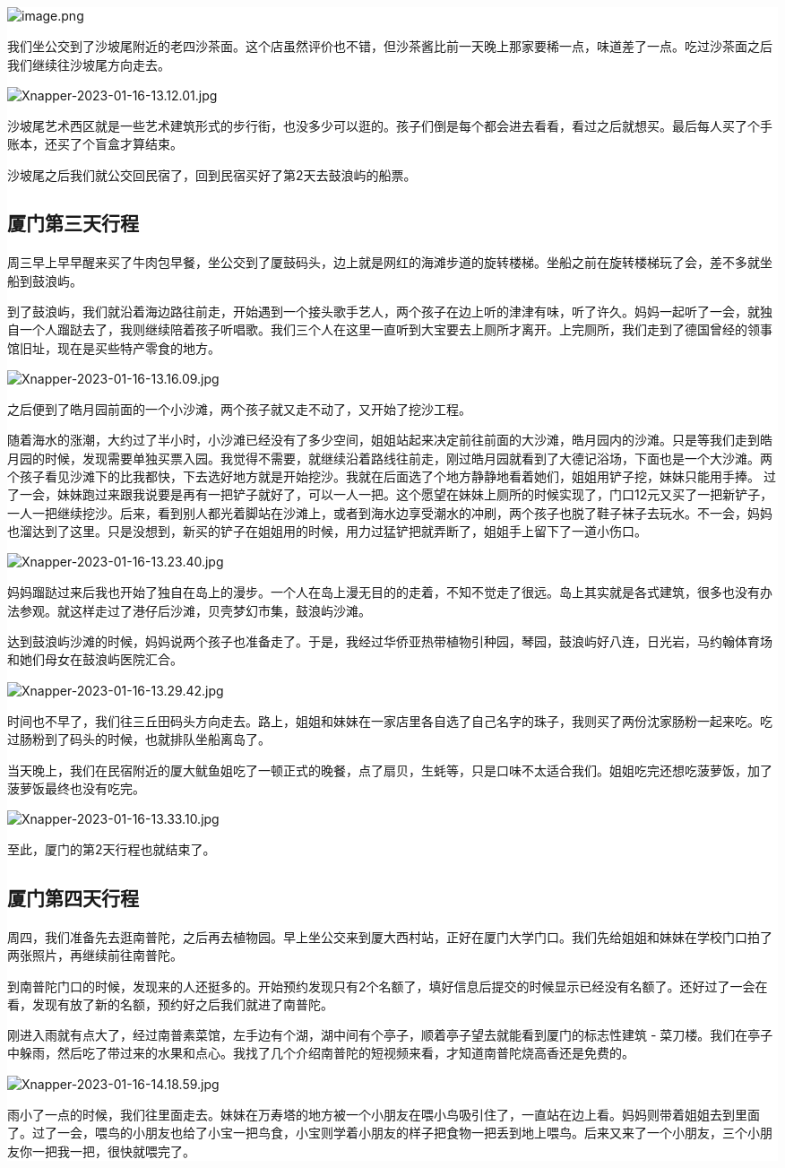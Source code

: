 ![image.png](https://cdn.nlark.com/yuque/0/2023/png/177619/1673845376845-3dc7c633-6f04-4de4-9d62-0bc17dee5c2a.png#averageHue=%2369939a&clientId=u01b32673-34a1-4&crop=0&crop=0&crop=1&crop=1&from=paste&height=448&id=ud22a821e&margin=%5Bobject%20Object%5D&name=image.png&originHeight=896&originWidth=2598&originalType=binary&ratio=1&rotation=0&showTitle=false&size=4267363&status=done&style=none&taskId=u3de91feb-12e7-4660-b546-b65906022ed&title=&width=1299)

我们坐公交到了沙坡尾附近的老四沙茶面。这个店虽然评价也不错，但沙茶酱比前一天晚上那家要稀一点，味道差了一点。吃过沙茶面之后我们继续往沙坡尾方向走去。

![Xnapper-2023-01-16-13.12.01.jpg](https://cdn.nlark.com/yuque/0/2023/jpeg/177619/1673845934399-a058eb1b-428f-4d93-9daa-99d064e03c3e.jpeg#averageHue=%236d7c6e&clientId=u01b32673-34a1-4&crop=0&crop=0&crop=1&crop=1&from=paste&height=773&id=u0ed55382&margin=%5Bobject%20Object%5D&name=Xnapper-2023-01-16-13.12.01.jpg&originHeight=1546&originWidth=2616&originalType=binary&ratio=1&rotation=0&showTitle=false&size=1103029&status=done&style=none&taskId=u719abdba-48cb-40f2-981f-192bf17c245&title=&width=1308)

沙坡尾艺术西区就是一些艺术建筑形式的步行街，也没多少可以逛的。孩子们倒是每个都会进去看看，看过之后就想买。最后每人买了个手账本，还买了个盲盒才算结束。

沙坡尾之后我们就公交回民宿了，回到民宿买好了第2天去鼓浪屿的船票。

## 厦门第三天行程

周三早上早早醒来买了牛肉包早餐，坐公交到了厦鼓码头，边上就是网红的海滩步道的旋转楼梯。坐船之前在旋转楼梯玩了会，差不多就坐船到鼓浪屿。

到了鼓浪屿，我们就沿着海边路往前走，开始遇到一个接头歌手艺人，两个孩子在边上听的津津有味，听了许久。妈妈一起听了一会，就独自一个人蹓跶去了，我则继续陪着孩子听唱歌。我们三个人在这里一直听到大宝要去上厕所才离开。上完厕所，我们走到了德国曾经的领事馆旧址，现在是买些特产零食的地方。

![Xnapper-2023-01-16-13.16.09.jpg](https://cdn.nlark.com/yuque/0/2023/jpeg/177619/1673846181847-911d4b08-1031-468f-84ec-fb795cd949a1.jpeg#averageHue=%235b6e6d&clientId=u01b32673-34a1-4&crop=0&crop=0&crop=1&crop=1&from=paste&height=788&id=u28aee584&margin=%5Bobject%20Object%5D&name=Xnapper-2023-01-16-13.16.09.jpg&originHeight=1576&originWidth=2660&originalType=binary&ratio=1&rotation=0&showTitle=false&size=1361890&status=done&style=none&taskId=u10e5d2c9-7ebf-4e3a-bbbb-e88d271b7c7&title=&width=1330)

之后便到了皓月园前面的一个小沙滩，两个孩子就又走不动了，又开始了挖沙工程。

随着海水的涨潮，大约过了半小时，小沙滩已经没有了多少空间，姐姐站起来决定前往前面的大沙滩，皓月园内的沙滩。只是等我们走到皓月园的时候，发现需要单独买票入园。我觉得不需要，就继续沿着路线往前走，刚过皓月园就看到了大德记浴场，下面也是一个大沙滩。两个孩子看见沙滩下的比我都快，下去选好地方就是开始挖沙。我就在后面选了个地方静静地看着她们，姐姐用铲子挖，妹妹只能用手捧。
过了一会，妹妹跑过来跟我说要是再有一把铲子就好了，可以一人一把。这个愿望在妹妹上厕所的时候实现了，门口12元又买了一把新铲子，一人一把继续挖沙。后来，看到别人都光着脚站在沙滩上，或者到海水边享受潮水的冲刷，两个孩子也脱了鞋子袜子去玩水。不一会，妈妈也溜达到了这里。只是没想到，新买的铲子在姐姐用的时候，用力过猛铲把就弄断了，姐姐手上留下了一道小伤口。

![Xnapper-2023-01-16-13.23.40.jpg](https://cdn.nlark.com/yuque/0/2023/jpeg/177619/1673846634916-38646c7e-4e41-4f9f-aab6-f3d0702302b0.jpeg#averageHue=%236d95a1&clientId=u01b32673-34a1-4&crop=0&crop=0&crop=1&crop=1&from=paste&height=711&id=uf377c674&margin=%5Bobject%20Object%5D&name=Xnapper-2023-01-16-13.23.40.jpg&originHeight=1422&originWidth=2858&originalType=binary&ratio=1&rotation=0&showTitle=false&size=1329171&status=done&style=none&taskId=ufc406995-ce4c-4112-829e-5699bc8312d&title=&width=1429)

妈妈蹓跶过来后我也开始了独自在岛上的漫步。一个人在岛上漫无目的的走着，不知不觉走了很远。岛上其实就是各式建筑，很多也没有办法参观。就这样走过了港仔后沙滩，贝壳梦幻市集，鼓浪屿沙滩。

达到鼓浪屿沙滩的时候，妈妈说两个孩子也准备走了。于是，我经过华侨亚热带植物引种园，琴园，鼓浪屿好八连，日光岩，马约翰体育场和她们母女在鼓浪屿医院汇合。

![Xnapper-2023-01-16-13.29.42.jpg](https://cdn.nlark.com/yuque/0/2023/jpeg/177619/1673846993265-b2df1ec6-901f-4628-b20d-74eac9dd017d.jpeg#averageHue=%23729090&clientId=u01b32673-34a1-4&crop=0&crop=0&crop=1&crop=1&from=paste&height=527&id=u9f3afca6&margin=%5Bobject%20Object%5D&name=Xnapper-2023-01-16-13.29.42.jpg&originHeight=1054&originWidth=2686&originalType=binary&ratio=1&rotation=0&showTitle=false&size=896589&status=done&style=none&taskId=u762f7a89-de6c-4c96-b9ec-b7aaeff41fe&title=&width=1343)

时间也不早了，我们往三丘田码头方向走去。路上，姐姐和妹妹在一家店里各自选了自己名字的珠子，我则买了两份沈家肠粉一起来吃。吃过肠粉到了码头的时候，也就排队坐船离岛了。

当天晚上，我们在民宿附近的厦大鱿鱼姐吃了一顿正式的晚餐，点了扇贝，生蚝等，只是口味不太适合我们。姐姐吃完还想吃菠萝饭，加了菠萝饭最终也没有吃完。

![Xnapper-2023-01-16-13.33.10.jpg](https://cdn.nlark.com/yuque/0/2023/jpeg/177619/1673847202536-40cdb85e-b4a5-4458-a7a9-507bdf545c45.jpeg#averageHue=%237d8a82&clientId=u01b32673-34a1-4&crop=0&crop=0&crop=1&crop=1&from=paste&height=522&id=u79d041f8&margin=%5Bobject%20Object%5D&name=Xnapper-2023-01-16-13.33.10.jpg&originHeight=1044&originWidth=2840&originalType=binary&ratio=1&rotation=0&showTitle=false&size=985085&status=done&style=none&taskId=ub28f64cc-0da8-4a7c-b8ce-4b5db3cd574&title=&width=1420)

至此，厦门的第2天行程也就结束了。



## 厦门第四天行程

周四，我们准备先去逛南普陀，之后再去植物园。早上坐公交来到厦大西村站，正好在厦门大学门口。我们先给姐姐和妹妹在学校门口拍了两张照片，再继续前往南普陀。

到南普陀门口的时候，发现来的人还挺多的。开始预约发现只有2个名额了，填好信息后提交的时候显示已经没有名额了。还好过了一会在看，发现有放了新的名额，预约好之后我们就进了南普陀。

刚进入雨就有点大了，经过南普素菜馆，左手边有个湖，湖中间有个亭子，顺着亭子望去就能看到厦门的标志性建筑 - 菜刀楼。我们在亭子中躲雨，然后吃了带过来的水果和点心。我找了几个介绍南普陀的短视频来看，才知道南普陀烧高香还是免费的。

![Xnapper-2023-01-16-14.18.59.jpg](https://cdn.nlark.com/yuque/0/2023/jpeg/177619/1673849974535-c6da1e95-b29f-447d-af08-86683b47d833.jpeg#averageHue=%2355635a&clientId=u822cdeb8-a141-4&crop=0&crop=0&crop=1&crop=1&from=paste&height=793&id=u9a3fdfda&margin=%5Bobject%20Object%5D&name=Xnapper-2023-01-16-14.18.59.jpg&originHeight=1586&originWidth=2726&originalType=binary&ratio=1&rotation=0&showTitle=false&size=1960653&status=done&style=none&taskId=u9e9cad0e-99d0-422a-9f54-7a7e3c36767&title=&width=1363)

雨小了一点的时候，我们往里面走去。妹妹在万寿塔的地方被一个小朋友在喂小鸟吸引住了，一直站在边上看。妈妈则带着姐姐去到里面了。过了一会，喂鸟的小朋友也给了小宝一把鸟食，小宝则学着小朋友的样子把食物一把丢到地上喂鸟。后来又来了一个小朋友，三个小朋友你一把我一把，很快就喂完了。
